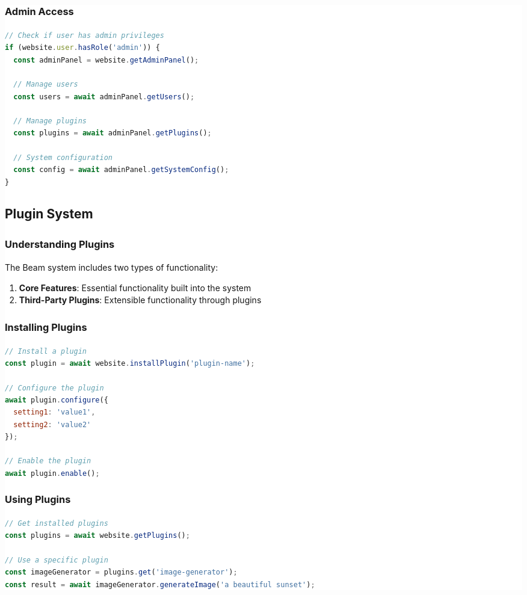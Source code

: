 ### Admin Access

```javascript
// Check if user has admin privileges
if (website.user.hasRole('admin')) {
  const adminPanel = website.getAdminPanel();
  
  // Manage users
  const users = await adminPanel.getUsers();
  
  // Manage plugins
  const plugins = await adminPanel.getPlugins();
  
  // System configuration
  const config = await adminPanel.getSystemConfig();
}
```

## Plugin System

### Understanding Plugins

The Beam system includes two types of functionality:

1. **Core Features**: Essential functionality built into the system
2. **Third-Party Plugins**: Extensible functionality through plugins

### Installing Plugins

```javascript
// Install a plugin
const plugin = await website.installPlugin('plugin-name');

// Configure the plugin
await plugin.configure({
  setting1: 'value1',
  setting2: 'value2'
});

// Enable the plugin
await plugin.enable();
```

### Using Plugins

```javascript
// Get installed plugins
const plugins = await website.getPlugins();

// Use a specific plugin
const imageGenerator = plugins.get('image-generator');
const result = await imageGenerator.generateImage('a beautiful sunset');
```
